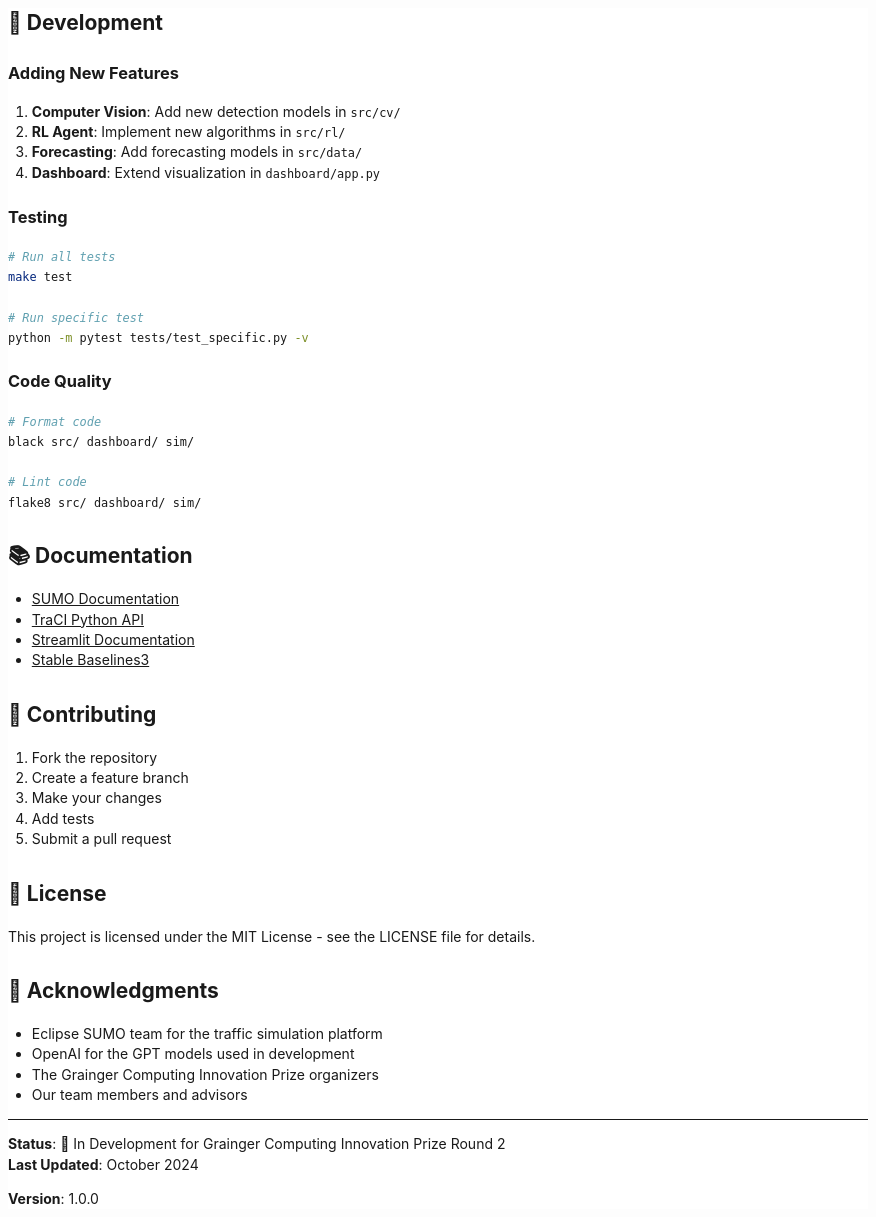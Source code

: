 ## 🔧 Development

### Adding New Features

1. **Computer Vision**: Add new detection models in `src/cv/`
2. **RL Agent**: Implement new algorithms in `src/rl/`
3. **Forecasting**: Add forecasting models in `src/data/`
4. **Dashboard**: Extend visualization in `dashboard/app.py`

### Testing

```bash
# Run all tests
make test

# Run specific test
python -m pytest tests/test_specific.py -v
```

### Code Quality

```bash
# Format code
black src/ dashboard/ sim/

# Lint code
flake8 src/ dashboard/ sim/
```

## 📚 Documentation

- [SUMO Documentation](https://sumo.dlr.de/docs/)
- [TraCI Python API](https://sumo.dlr.de/docs/TraCI/Interfacing_TraCI_from_Python.html)
- [Streamlit Documentation](https://docs.streamlit.io/)
- [Stable Baselines3](https://stable-baselines3.readthedocs.io/)

## 🤝 Contributing

1. Fork the repository
2. Create a feature branch
3. Make your changes
4. Add tests
5. Submit a pull request

## 📄 License

This project is licensed under the MIT License - see the LICENSE file for details.

## 🙏 Acknowledgments

- Eclipse SUMO team for the traffic simulation platform
- OpenAI for the GPT models used in development
- The Grainger Computing Innovation Prize organizers
- Our team members and advisors

---

**Status**: 🚧 In Development for Grainger Computing Innovation Prize Round 2  
**Last Updated**: October 2024  

**Version**: 1.0.0
